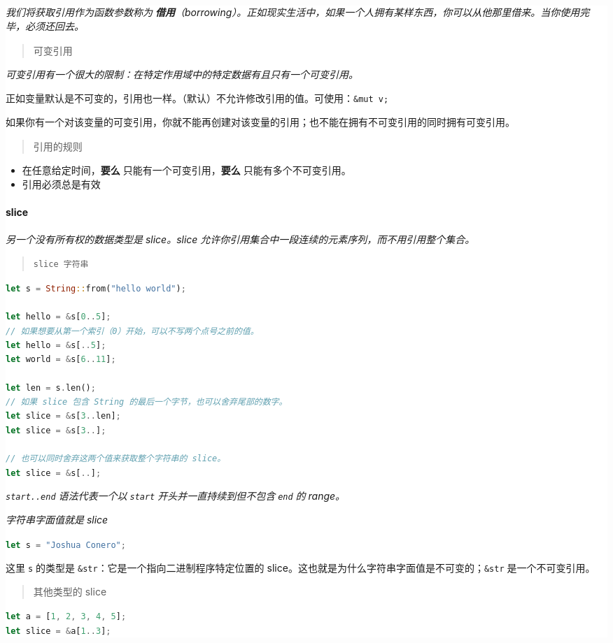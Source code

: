 _我们将获取引用作为函数参数称为 **借用**（*borrowing*）。正如现实生活中，如果一个人拥有某样东西，你可以从他那里借来。当你使用完毕，必须还回去。_



> 可变引用

*可变引用有一个很大的限制：在特定作用域中的特定数据有且只有一个可变引用。*

正如变量默认是不可变的，引用也一样。（默认）不允许修改引用的值。可使用：`&mut v;`

如果你有一个对该变量的可变引用，你就不能再创建对该变量的引用；也不能在拥有不可变引用的同时拥有可变引用。



> 引用的规则

- 在任意给定时间，**要么** 只能有一个可变引用，**要么** 只能有多个不可变引用。
- 引用必须总是有效



#### slice

_另一个没有所有权的数据类型是 *slice*。slice 允许你引用集合中一段连续的元素序列，而不用引用整个集合。_



> `slice 字符串`

```rust
let s = String::from("hello world");

let hello = &s[0..5];
// 如果想要从第一个索引（0）开始，可以不写两个点号之前的值。
let hello = &s[..5];
let world = &s[6..11];

let len = s.len();
// 如果 slice 包含 String 的最后一个字节，也可以舍弃尾部的数字。
let slice = &s[3..len];
let slice = &s[3..];

// 也可以同时舍弃这两个值来获取整个字符串的 slice。
let slice = &s[..];
```

_`start..end` 语法代表一个以 `start` 开头并一直持续到但不包含 `end` 的 range。_



*字符串字面值就是 slice*

```rust
let s = "Joshua Conero";
```

这里 `s` 的类型是 `&str`：它是一个指向二进制程序特定位置的 slice。这也就是为什么字符串字面值是不可变的；`&str` 是一个不可变引用。



> 其他类型的 slice

```rust
let a = [1, 2, 3, 4, 5];
let slice = &a[1..3];
```

